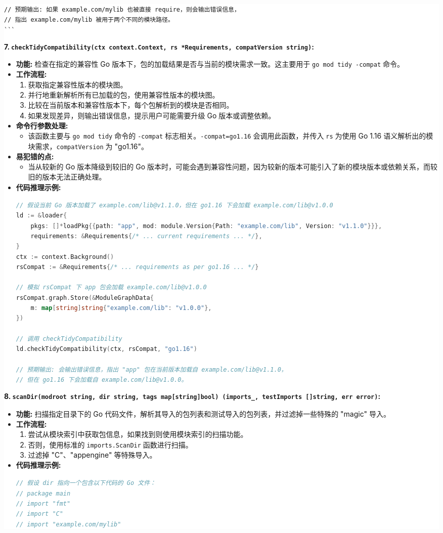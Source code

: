     // 预期输出: 如果 example.com/mylib 也被直接 require，则会输出错误信息，
    // 指出 example.com/mylib 被用于两个不同的模块路径。
    ```

**7. `checkTidyCompatibility(ctx context.Context, rs *Requirements, compatVersion string)`:**

* **功能:**  检查在指定的兼容性 Go 版本下，包的加载结果是否与当前的模块需求一致。这主要用于 `go mod tidy -compat` 命令。
* **工作流程:**
    1. 获取指定兼容性版本的模块图。
    2. 并行地重新解析所有已加载的包，使用兼容性版本的模块图。
    3. 比较在当前版本和兼容性版本下，每个包解析到的模块是否相同。
    4. 如果发现差异，则输出错误信息，提示用户可能需要升级 Go 版本或调整依赖。
* **命令行参数处理:**
    * 该函数主要与 `go mod tidy` 命令的 `-compat` 标志相关。`-compat=go1.16` 会调用此函数，并传入 `rs` 为使用 Go 1.16 语义解析出的模块需求，`compatVersion` 为 "go1.16"。
* **易犯错的点:**
    * 当从较新的 Go 版本降级到较旧的 Go 版本时，可能会遇到兼容性问题，因为较新的版本可能引入了新的模块版本或依赖关系，而较旧的版本无法正确处理。
* **代码推理示例:**
    ```go
    // 假设当前 Go 版本加载了 example.com/lib@v1.1.0，但在 go1.16 下会加载 example.com/lib@v1.0.0
    ld := &loader{
        pkgs: []*loadPkg{{path: "app", mod: module.Version{Path: "example.com/lib", Version: "v1.1.0"}}},
        requirements: &Requirements{/* ... current requirements ... */},
    }
    ctx := context.Background()
    rsCompat := &Requirements{/* ... requirements as per go1.16 ... */}

    // 模拟 rsCompat 下 app 包会加载 example.com/lib@v1.0.0
    rsCompat.graph.Store(&ModuleGraphData{
        m: map[string]string{"example.com/lib": "v1.0.0"},
    })

    // 调用 checkTidyCompatibility
    ld.checkTidyCompatibility(ctx, rsCompat, "go1.16")

    // 预期输出: 会输出错误信息，指出 "app" 包在当前版本加载自 example.com/lib@v1.1.0，
    // 但在 go1.16 下会加载自 example.com/lib@v1.0.0。
    ```

**8. `scanDir(modroot string, dir string, tags map[string]bool) (imports_, testImports []string, err error)`:**

* **功能:**  扫描指定目录下的 Go 代码文件，解析其导入的包列表和测试导入的包列表，并过滤掉一些特殊的 "magic" 导入。
* **工作流程:**
    1. 尝试从模块索引中获取包信息，如果找到则使用模块索引的扫描功能。
    2. 否则，使用标准的 `imports.ScanDir` 函数进行扫描。
    3. 过滤掉 "C"、"appengine" 等特殊导入。
* **代码推理示例:**
    ```go
    // 假设 dir 指向一个包含以下代码的 Go 文件：
    // package main
    // import "fmt"
    // import "C"
    // import "example.com/mylib"
